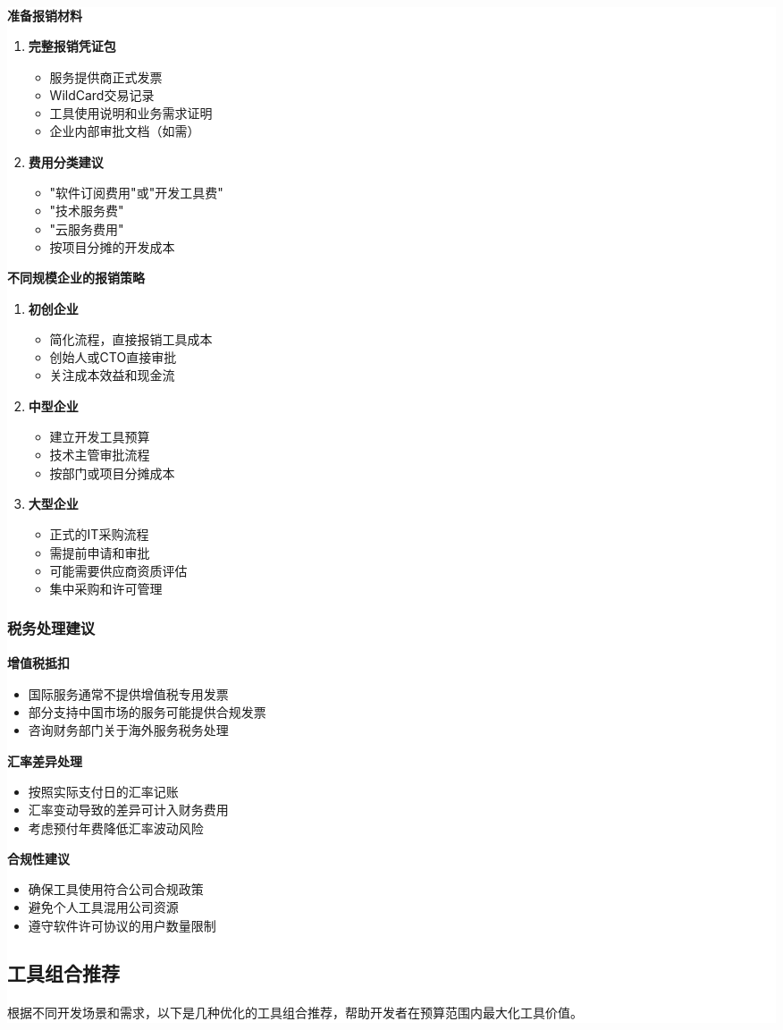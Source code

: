 **准备报销材料**

1. **完整报销凭证包**
   - 服务提供商正式发票
   - WildCard交易记录
   - 工具使用说明和业务需求证明
   - 企业内部审批文档（如需）

2. **费用分类建议**
   - "软件订阅费用"或"开发工具费"
   - "技术服务费"
   - "云服务费用"
   - 按项目分摊的开发成本

**不同规模企业的报销策略**

1. **初创企业**
   - 简化流程，直接报销工具成本
   - 创始人或CTO直接审批
   - 关注成本效益和现金流

2. **中型企业**
   - 建立开发工具预算
   - 技术主管审批流程
   - 按部门或项目分摊成本

3. **大型企业**
   - 正式的IT采购流程
   - 需提前申请和审批
   - 可能需要供应商资质评估
   - 集中采购和许可管理

### 税务处理建议

**增值税抵扣**

- 国际服务通常不提供增值税专用发票
- 部分支持中国市场的服务可能提供合规发票
- 咨询财务部门关于海外服务税务处理

**汇率差异处理**

- 按照实际支付日的汇率记账
- 汇率变动导致的差异可计入财务费用
- 考虑预付年费降低汇率波动风险

**合规性建议**

- 确保工具使用符合公司合规政策
- 避免个人工具混用公司资源
- 遵守软件许可协议的用户数量限制

## 工具组合推荐

根据不同开发场景和需求，以下是几种优化的工具组合推荐，帮助开发者在预算范围内最大化工具价值。
